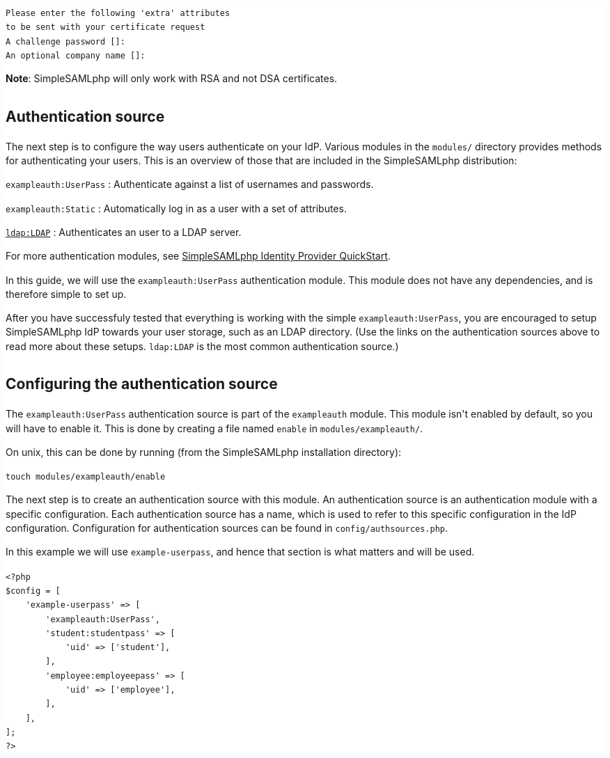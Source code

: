     Please enter the following 'extra' attributes
    to be sent with your certificate request
    A challenge password []:
    An optional company name []:

**Note**: SimpleSAMLphp will only work with RSA and not DSA certificates.


Authentication source
---------------------

The next step is to configure the way users authenticate on your IdP. Various modules in the `modules/` directory provides methods for authenticating your users. This is an overview of those that are included in the SimpleSAMLphp distribution:

`exampleauth:UserPass`
: Authenticate against a list of usernames and passwords.

`exampleauth:Static`
: Automatically log in as a user with a set of attributes.

[`ldap:LDAP`](./ldap:ldap)
: Authenticates an user to a LDAP server.

For more authentication modules, see [SimpleSAMLphp Identity Provider QuickStart](simplesamlphp-idp).


In this guide, we will use the `exampleauth:UserPass` authentication module. This module does not have any dependencies, and is therefore simple to set up.

After you have successfuly tested that everything is working with the simple `exampleauth:UserPass`, you are encouraged to setup SimpleSAMLphp IdP towards your user storage, such as an LDAP directory. (Use the links on the authentication sources above to read more about these setups. `ldap:LDAP` is the most common authentication source.)


Configuring the authentication source
-------------------------------------

The `exampleauth:UserPass` authentication source is part of the `exampleauth` module. This module isn't enabled by default, so you will have to enable it. This is done by creating a file named `enable` in `modules/exampleauth/`.

On unix, this can be done by running (from the SimpleSAMLphp installation directory):

    touch modules/exampleauth/enable

The next step is to create an authentication source with this module. An authentication source is an authentication module with a specific configuration. Each authentication source has a name, which is used to refer to this specific configuration in the IdP configuration. Configuration for authentication sources can be found in `config/authsources.php`.

In this example we will use `example-userpass`, and hence that section is what matters and will be used.

	<?php
	$config = [
		'example-userpass' => [
			'exampleauth:UserPass',
			'student:studentpass' => [
				'uid' => ['student'],
			],
			'employee:employeepass' => [
				'uid' => ['employee'],
			],
		],
	];
	?>
